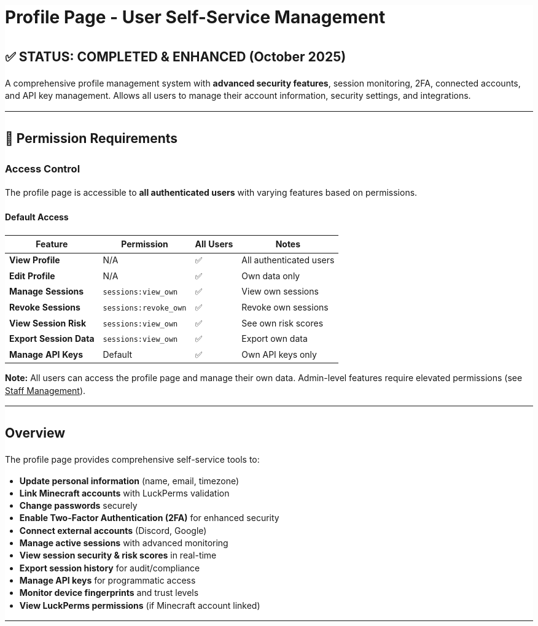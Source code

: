 # Profile Page - User Self-Service Management

## ✅ STATUS: COMPLETED & ENHANCED (October 2025)

A comprehensive profile management system with **advanced security features**, session monitoring, 2FA, connected accounts, and API key management. Allows all users to manage their account information, security settings, and integrations.

---

## 🔐 Permission Requirements

### Access Control

The profile page is accessible to **all authenticated users** with varying features based on permissions.

#### Default Access

| Feature | Permission | All Users | Notes |
|---------|-----------|-----------|-------|
| **View Profile** | N/A | ✅ | All authenticated users |
| **Edit Profile** | N/A | ✅ | Own data only |
| **Manage Sessions** | `sessions:view_own` | ✅ | View own sessions |
| **Revoke Sessions** | `sessions:revoke_own` | ✅ | Revoke own sessions |
| **View Session Risk** | `sessions:view_own` | ✅ | See own risk scores |
| **Export Session Data** | `sessions:view_own` | ✅ | Export own data |
| **Manage API Keys** | Default | ✅ | Own API keys only |

**Note:** All users can access the profile page and manage their own data. Admin-level features require elevated permissions (see [Staff Management](./STAFF_MANAGEMENT.md)).

---

## Overview

The profile page provides comprehensive self-service tools to:
- **Update personal information** (name, email, timezone)
- **Link Minecraft accounts** with LuckPerms validation
- **Change passwords** securely
- **Enable Two-Factor Authentication (2FA)** for enhanced security
- **Connect external accounts** (Discord, Google)
- **Manage active sessions** with advanced monitoring
- **View session security & risk scores** in real-time
- **Export session history** for audit/compliance
- **Manage API keys** for programmatic access
- **Monitor device fingerprints** and trust levels
- **View LuckPerms permissions** (if Minecraft account linked)

---